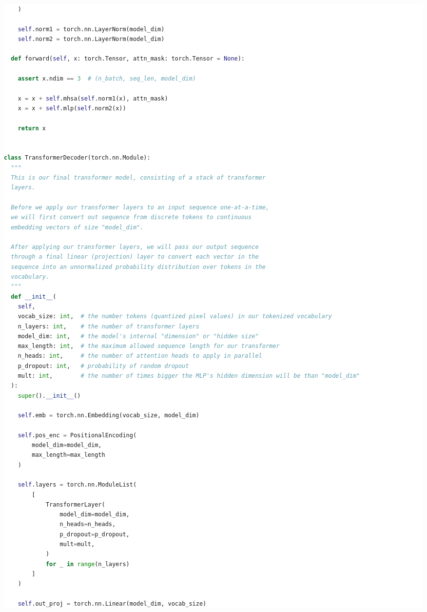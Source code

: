 ```python
    )

    self.norm1 = torch.nn.LayerNorm(model_dim)
    self.norm2 = torch.nn.LayerNorm(model_dim)

  def forward(self, x: torch.Tensor, attn_mask: torch.Tensor = None):

    assert x.ndim == 3  # (n_batch, seq_len, model_dim)

    x = x + self.mhsa(self.norm1(x), attn_mask)
    x = x + self.mlp(self.norm2(x))

    return x


class TransformerDecoder(torch.nn.Module):
  """
  This is our final transformer model, consisting of a stack of transformer
  layers.

  Before we apply our transformer layers to an input sequence one-at-a-time,
  we will first convert out sequence from discrete tokens to continuous
  embedding vectors of size "model_dim".

  After applying our transformer layers, we will pass our output sequence
  through a final linear (projection) layer to convert each vector in the
  sequence into an unnormalized probability distribution over tokens in the
  vocabulary.
  """
  def __init__(
    self,
    vocab_size: int,  # the number tokens (quantized pixel values) in our tokenized vocabulary
    n_layers: int,    # the number of transformer layers
    model_dim: int,   # the model's internal "dimension" or "hidden size"
    max_length: int,  # the maximum allowed sequence length for our transformer
    n_heads: int,     # the number of attention heads to apply in parallel
    p_dropout: int,   # probability of random dropout
    mult: int,        # the number of times bigger the MLP's hidden dimension will be than "model_dim"
  ):
    super().__init__()

    self.emb = torch.nn.Embedding(vocab_size, model_dim)

    self.pos_enc = PositionalEncoding(
        model_dim=model_dim,
        max_length=max_length
    )

    self.layers = torch.nn.ModuleList(
        [
            TransformerLayer(
                model_dim=model_dim,
                n_heads=n_heads,
                p_dropout=p_dropout,
                mult=mult,
            )
            for _ in range(n_layers)
        ]
    )

    self.out_proj = torch.nn.Linear(model_dim, vocab_size)

```
